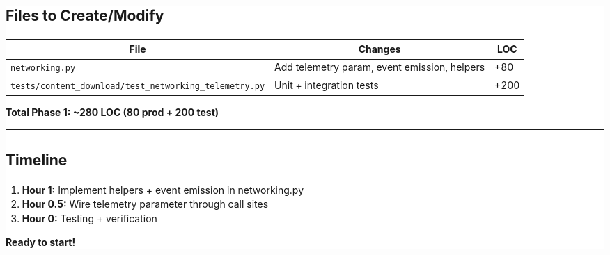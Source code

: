 
## Files to Create/Modify

| File | Changes | LOC |
|------|---------|-----|
| `networking.py` | Add telemetry param, event emission, helpers | +80 |
| `tests/content_download/test_networking_telemetry.py` | Unit + integration tests | +200 |

**Total Phase 1: ~280 LOC (80 prod + 200 test)**

---

## Timeline

1. **Hour 1:** Implement helpers + event emission in networking.py
2. **Hour 0.5:** Wire telemetry parameter through call sites
3. **Hour 0:** Testing + verification

**Ready to start!**
